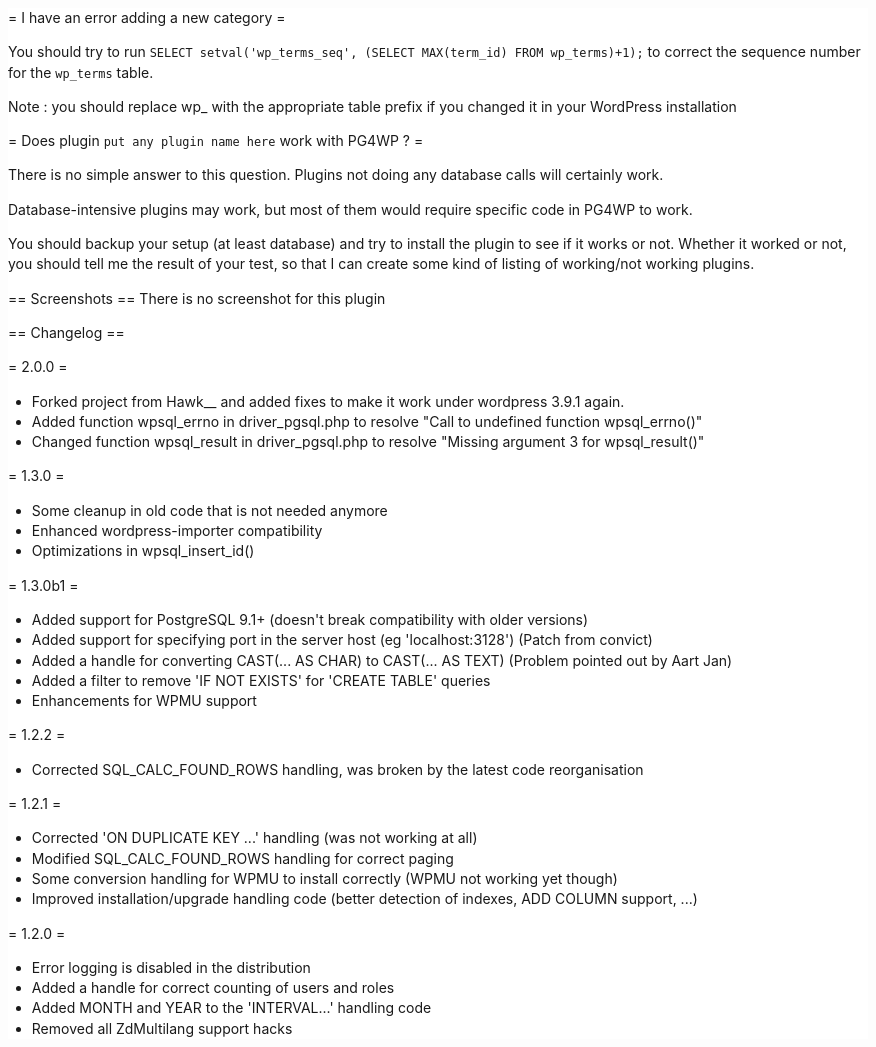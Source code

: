 = I have an error adding a new category =

You should try to run `SELECT setval('wp_terms_seq', (SELECT MAX(term_id) FROM wp_terms)+1);` to correct the sequence number for the `wp_terms` table.

Note : you should replace wp_ with the appropriate table prefix if you changed it in your WordPress installation

= Does plugin `put any plugin name here` work with PG4WP ? =

There is no simple answer to this question.
Plugins not doing any database calls will certainly work.

Database-intensive plugins may work, but most of them would require specific code in PG4WP to work.

You should backup your setup (at least database) and try to install the plugin to see if it works or not.
Whether it worked or not, you should tell me the result of your test, so that I can create some kind of listing of working/not working plugins.

== Screenshots ==
There is no screenshot for this plugin

== Changelog ==

= 2.0.0 =
* Forked project from Hawk__ and added fixes to make it work under wordpress 3.9.1 again.
* Added function  wpsql_errno in driver_pgsql.php to resolve "Call to undefined function wpsql_errno()"
* Changed function wpsql_result in driver_pgsql.php to resolve "Missing argument 3 for wpsql_result()"

= 1.3.0 =
* Some cleanup in old code that is not needed anymore
* Enhanced wordpress-importer compatibility
* Optimizations in wpsql_insert_id()

= 1.3.0b1 =
* Added support for PostgreSQL 9.1+ (doesn't break compatibility with older versions)
* Added support for specifying port in the server host (eg 'localhost:3128') (Patch from convict)
* Added a handle for converting CAST(... AS CHAR) to CAST(... AS TEXT) (Problem pointed out by Aart Jan)
* Added a filter to remove 'IF NOT EXISTS' for 'CREATE TABLE' queries
* Enhancements for WPMU support

= 1.2.2 =
* Corrected SQL_CALC_FOUND_ROWS handling, was broken by the latest code reorganisation

= 1.2.1 =
* Corrected 'ON DUPLICATE KEY ...' handling (was not working at all)
* Modified SQL_CALC_FOUND_ROWS handling for correct paging
* Some conversion handling for WPMU to install correctly (WPMU not working yet though)
* Improved installation/upgrade handling code (better detection of indexes, ADD COLUMN support, ...)

= 1.2.0 =
* Error logging is disabled in the distribution
* Added a handle for correct counting of users and roles
* Added MONTH and YEAR to the 'INTERVAL...' handling code
* Removed all ZdMultilang support hacks
